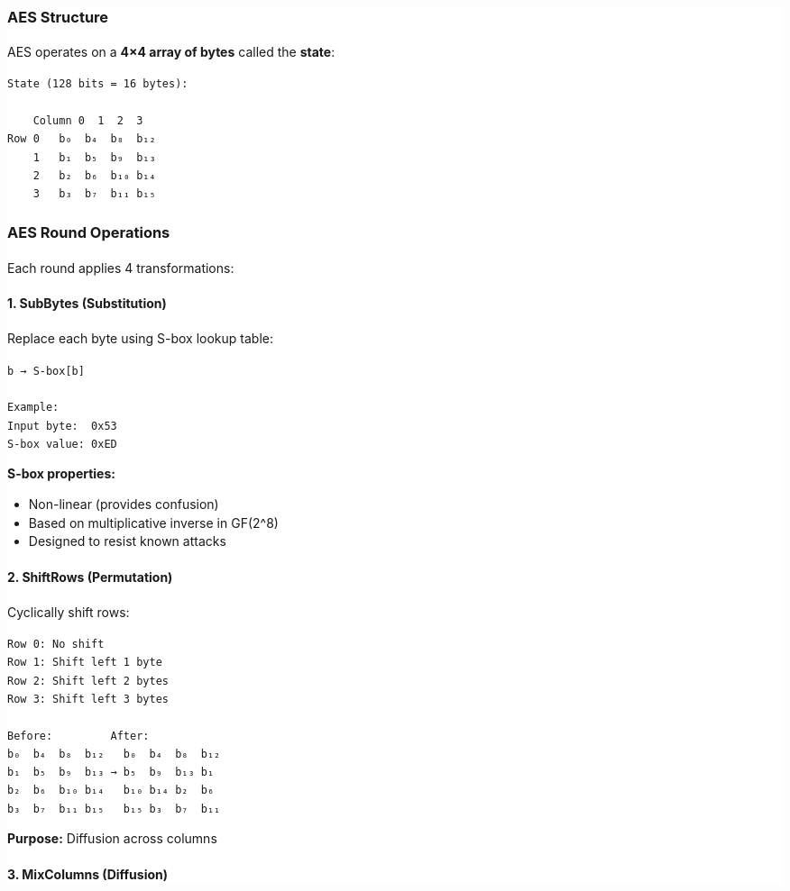 ### AES Structure

AES operates on a **4×4 array of bytes** called the **state**:

```
State (128 bits = 16 bytes):

    Column 0  1  2  3
Row 0   b₀  b₄  b₈  b₁₂
    1   b₁  b₅  b₉  b₁₃
    2   b₂  b₆  b₁₀ b₁₄
    3   b₃  b₇  b₁₁ b₁₅
```

### AES Round Operations

Each round applies 4 transformations:

#### 1. SubBytes (Substitution)

Replace each byte using S-box lookup table:

```
b → S-box[b]

Example:
Input byte:  0x53
S-box value: 0xED
```

**S-box properties:**
- Non-linear (provides confusion)
- Based on multiplicative inverse in GF(2^8)
- Designed to resist known attacks

#### 2. ShiftRows (Permutation)

Cyclically shift rows:

```
Row 0: No shift
Row 1: Shift left 1 byte
Row 2: Shift left 2 bytes
Row 3: Shift left 3 bytes

Before:         After:
b₀  b₄  b₈  b₁₂   b₀  b₄  b₈  b₁₂
b₁  b₅  b₉  b₁₃ → b₅  b₉  b₁₃ b₁
b₂  b₆  b₁₀ b₁₄   b₁₀ b₁₄ b₂  b₆
b₃  b₇  b₁₁ b₁₅   b₁₅ b₃  b₇  b₁₁
```

**Purpose:** Diffusion across columns

#### 3. MixColumns (Diffusion)
